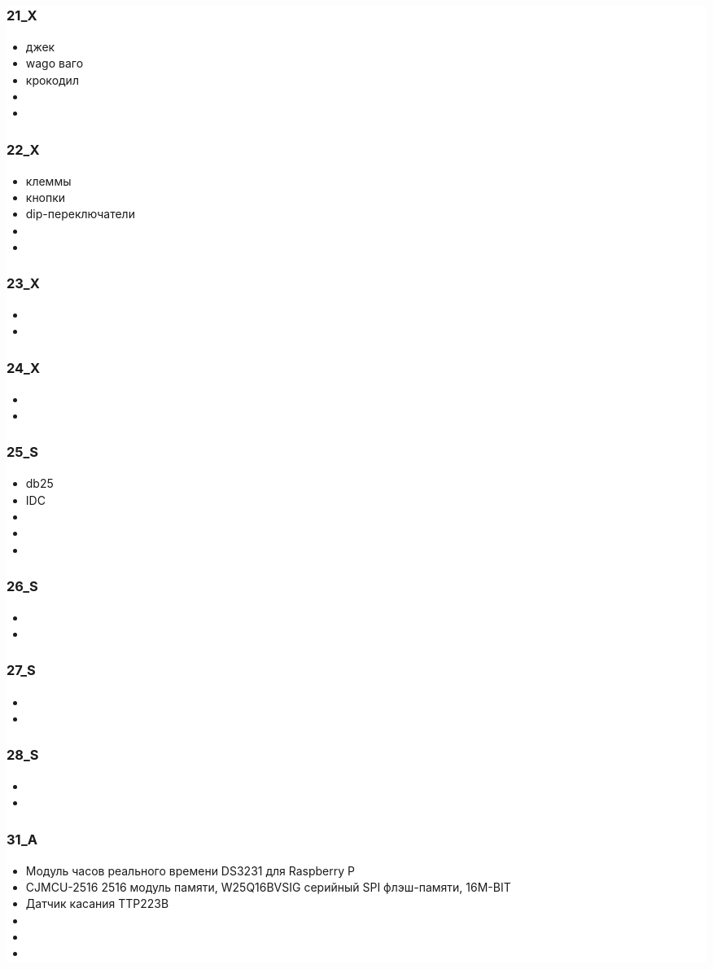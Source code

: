 ### 21_X 
- джек  
- wago ваго  
- крокодил  
-   
-   

### 22_X 
- клеммы  
- кнопки  
- dip-переключатели  
-   
-   

### 23_X 
-   
-   

### 24_X 
-   
-   

### 25_S 
- db25  
- IDC  
-   
-   
-   

### 26_S 
-   
-   

### 27_S 
-   
-   

### 28_S 
-   
-   

### 31_A 
- Модуль часов реального времени DS3231 для Raspberry P  
- CJMCU-2516 2516 модуль памяти, W25Q16BVSIG серийный SPI флэш-памяти, 16M-BIT  
- Датчик касания TTP223B  
-   
-   
-   
